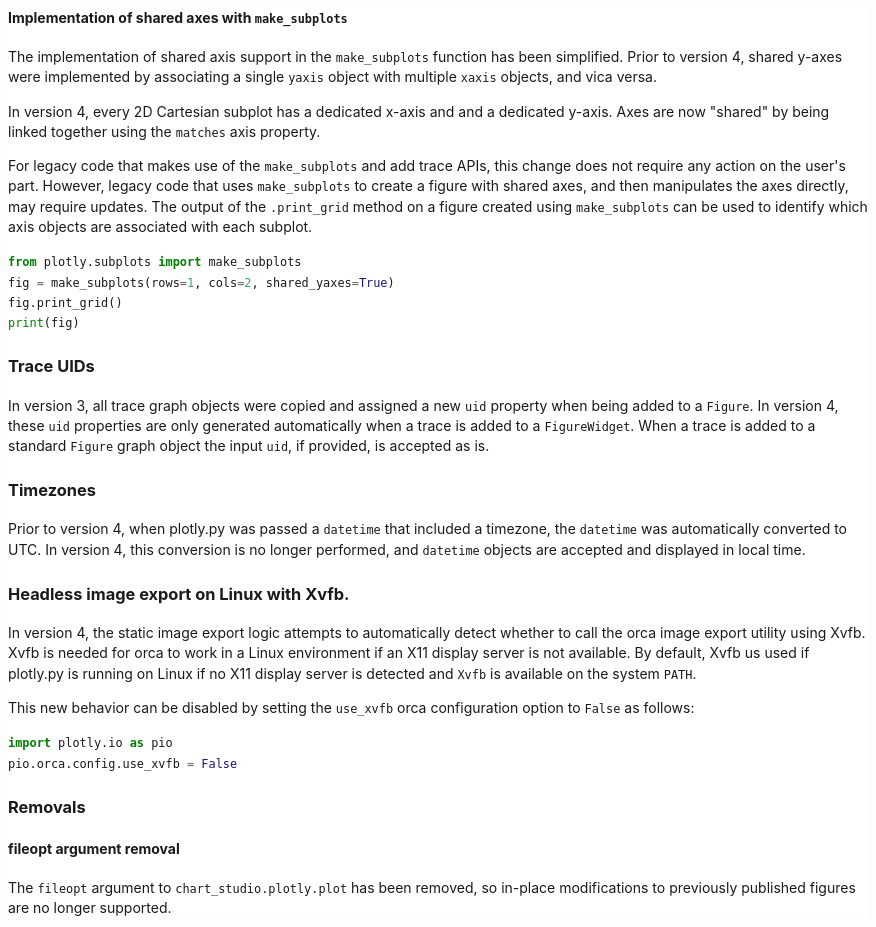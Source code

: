 #### Implementation of shared axes with `make_subplots`
The implementation of shared axis support in the `make_subplots` function has been simplified.  Prior to version 4, shared y-axes were implemented by associating a single `yaxis` object with multiple `xaxis` objects, and vica versa.

In version 4, every 2D Cartesian subplot has a dedicated x-axis and and a dedicated y-axis. Axes are now "shared" by being linked together using the `matches` axis property.

For legacy code that makes use of the `make_subplots` and add trace APIs, this change does not require any action on the user's part.  However, legacy code that uses `make_subplots` to create a figure with shared axes, and then manipulates the axes directly, may require updates.  The output of the `.print_grid` method on a figure created using `make_subplots` can be used to identify which axis objects are associated with each subplot.

```python
from plotly.subplots import make_subplots
fig = make_subplots(rows=1, cols=2, shared_yaxes=True)
fig.print_grid()
print(fig)
```

### Trace UIDs
In version 3, all trace graph objects were copied and assigned a new `uid` property when being added to a `Figure`. In version 4, these `uid` properties are only generated automatically when a trace is added to a `FigureWidget`.  When a trace is added to a standard `Figure` graph object the input `uid`, if provided, is accepted as is.

### Timezones
Prior to version 4, when plotly.py was passed a `datetime` that included a timezone, the `datetime` was automatically converted to UTC.  In version 4, this conversion is no longer performed, and `datetime` objects are accepted and displayed in local time.


### Headless image export on Linux with Xvfb.
In version 4, the static image export logic attempts to automatically detect whether to call the orca image export utility using Xvfb.  Xvfb is needed for orca to work in a Linux environment if an X11 display server is not available. By default, Xvfb us used if plotly.py is running on Linux if no X11 display server is detected and `Xvfb` is available on the system `PATH`.

This new behavior can be disabled by setting the `use_xvfb` orca configuration option to `False` as follows:

```python
import plotly.io as pio
pio.orca.config.use_xvfb = False
```


### Removals

#### fileopt argument removal
The `fileopt` argument to `chart_studio.plotly.plot` has been removed, so in-place modifications to previously published figures are no longer supported.
